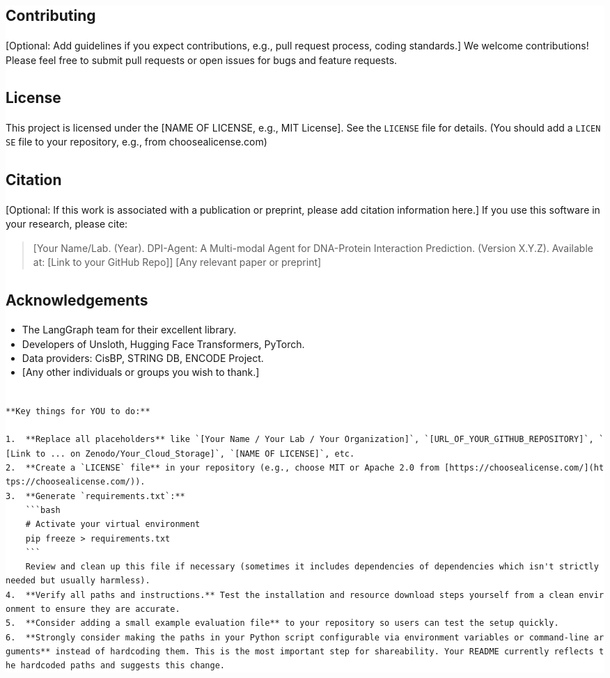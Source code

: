 ## Contributing
[Optional: Add guidelines if you expect contributions, e.g., pull request process, coding standards.]
We welcome contributions! Please feel free to submit pull requests or open issues for bugs and feature requests.

## License
This project is licensed under the [NAME OF LICENSE, e.g., MIT License]. See the `LICENSE` file for details.
(You should add a `LICENSE` file to your repository, e.g., from choosealicense.com)

## Citation
[Optional: If this work is associated with a publication or preprint, please add citation information here.]
If you use this software in your research, please cite:
> [Your Name/Lab. (Year). DPI-Agent: A Multi-modal Agent for DNA-Protein Interaction Prediction. (Version X.Y.Z). Available at: [Link to your GitHub Repo]]
> [Any relevant paper or preprint]

## Acknowledgements
*   The LangGraph team for their excellent library.
*   Developers of Unsloth, Hugging Face Transformers, PyTorch.
*   Data providers: CisBP, STRING DB, ENCODE Project.
*   [Any other individuals or groups you wish to thank.]

```

**Key things for YOU to do:**

1.  **Replace all placeholders** like `[Your Name / Your Lab / Your Organization]`, `[URL_OF_YOUR_GITHUB_REPOSITORY]`, `[Link to ... on Zenodo/Your_Cloud_Storage]`, `[NAME OF LICENSE]`, etc.
2.  **Create a `LICENSE` file** in your repository (e.g., choose MIT or Apache 2.0 from [https://choosealicense.com/](https://choosealicense.com/)).
3.  **Generate `requirements.txt`:**
    ```bash
    # Activate your virtual environment
    pip freeze > requirements.txt
    ```
    Review and clean up this file if necessary (sometimes it includes dependencies of dependencies which isn't strictly needed but usually harmless).
4.  **Verify all paths and instructions.** Test the installation and resource download steps yourself from a clean environment to ensure they are accurate.
5.  **Consider adding a small example evaluation file** to your repository so users can test the setup quickly.
6.  **Strongly consider making the paths in your Python script configurable via environment variables or command-line arguments** instead of hardcoding them. This is the most important step for shareability. Your README currently reflects the hardcoded paths and suggests this change.

